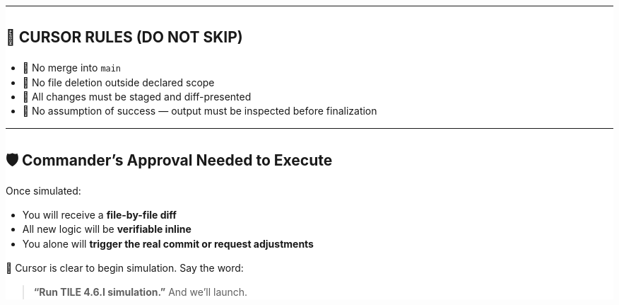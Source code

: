 ```yaml
```

---

## 🧾 CURSOR RULES (DO NOT SKIP)

* 🚫 No merge into `main`
* 🚫 No file deletion outside declared scope
* 🧪 All changes must be staged and diff-presented
* 🧠 No assumption of success — output must be inspected before finalization

---

## 🛡️ Commander’s Approval Needed to Execute

Once simulated:

* You will receive a **file-by-file diff**
* All new logic will be **verifiable inline**
* You alone will **trigger the real commit or request adjustments**

🫡 Cursor is clear to begin simulation.
Say the word:

> **“Run TILE 4.6.I simulation.”**
> And we’ll launch.
